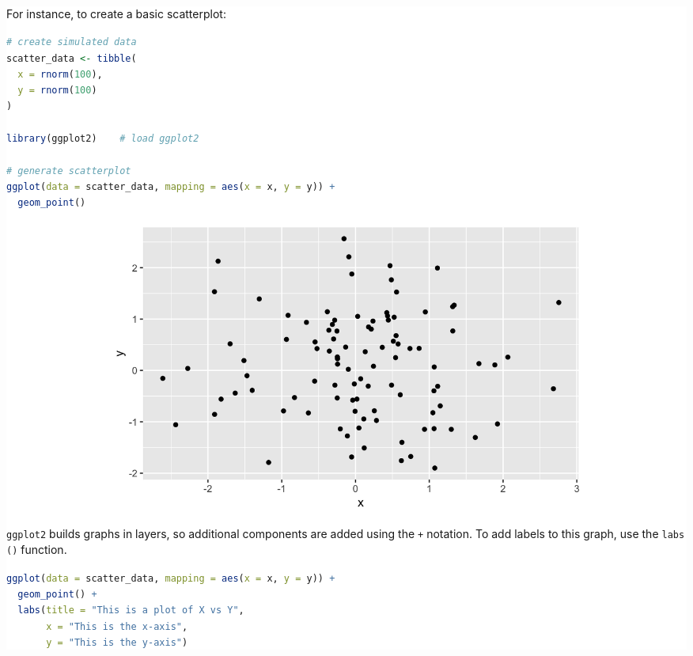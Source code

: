 For instance, to create a basic scatterplot:


```r
# create simulated data
scatter_data <- tibble(
  x = rnorm(100),
  y = rnorm(100)
)

library(ggplot2)    # load ggplot2

# generate scatterplot
ggplot(data = scatter_data, mapping = aes(x = x, y = y)) +
  geom_point()
```

<img src="02-stat-learn_files/figure-html/scatterplot-1.png" width="70%" style="display: block; margin: auto;" />

`ggplot2` builds graphs in layers, so additional components are added using the `+` notation. To add labels to this graph, use the `labs()` function.


```r
ggplot(data = scatter_data, mapping = aes(x = x, y = y)) +
  geom_point() +
  labs(title = "This is a plot of X vs Y",
       x = "This is the x-axis",
       y = "This is the y-axis")
```
